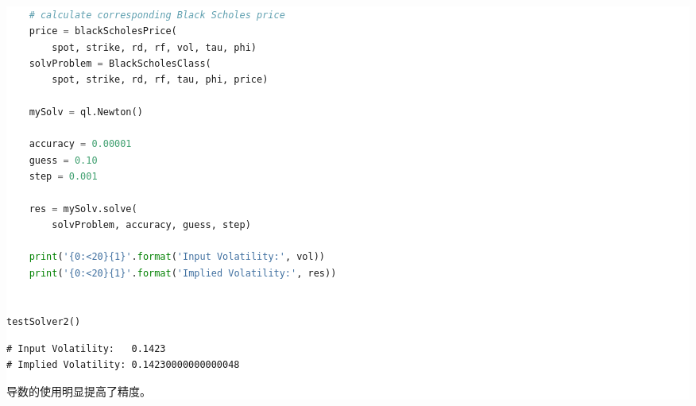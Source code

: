 ```python
    # calculate corresponding Black Scholes price
    price = blackScholesPrice(
        spot, strike, rd, rf, vol, tau, phi)
    solvProblem = BlackScholesClass(
        spot, strike, rd, rf, tau, phi, price)

    mySolv = ql.Newton()

    accuracy = 0.00001
    guess = 0.10
    step = 0.001

    res = mySolv.solve(
        solvProblem, accuracy, guess, step)

    print('{0:<20}{1}'.format('Input Volatility:', vol))
    print('{0:<20}{1}'.format('Implied Volatility:', res))


testSolver2()
```

```
# Input Volatility:   0.1423
# Implied Volatility: 0.14230000000000048
```

导数的使用明显提高了精度。
